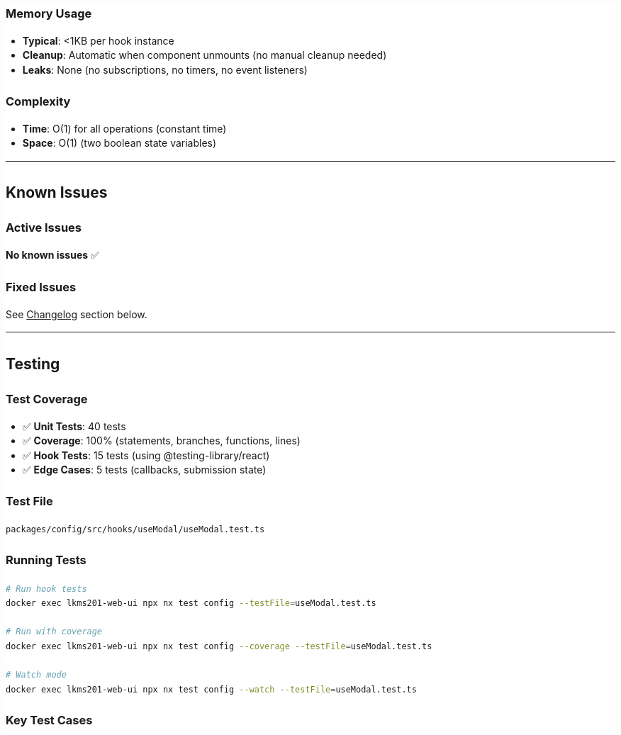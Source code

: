 ### Memory Usage

- **Typical**: <1KB per hook instance
- **Cleanup**: Automatic when component unmounts (no manual cleanup needed)
- **Leaks**: None (no subscriptions, no timers, no event listeners)

### Complexity

- **Time**: O(1) for all operations (constant time)
- **Space**: O(1) (two boolean state variables)

---

## Known Issues

### Active Issues

**No known issues** ✅

### Fixed Issues

See [Changelog](#changelog) section below.

---

## Testing

### Test Coverage
- ✅ **Unit Tests**: 40 tests
- ✅ **Coverage**: 100% (statements, branches, functions, lines)
- ✅ **Hook Tests**: 15 tests (using @testing-library/react)
- ✅ **Edge Cases**: 5 tests (callbacks, submission state)

### Test File
`packages/config/src/hooks/useModal/useModal.test.ts`

### Running Tests
```bash
# Run hook tests
docker exec lkms201-web-ui npx nx test config --testFile=useModal.test.ts

# Run with coverage
docker exec lkms201-web-ui npx nx test config --coverage --testFile=useModal.test.ts

# Watch mode
docker exec lkms201-web-ui npx nx test config --watch --testFile=useModal.test.ts
```

### Key Test Cases
